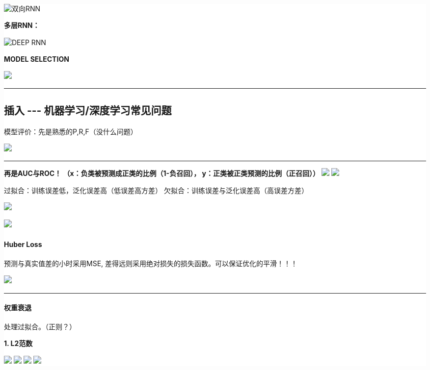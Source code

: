![双向RNN](https://i.imgur.com/D7HEhl8.png)

**多层RNN：**

![DEEP RNN](https://i.imgur.com/NVyGGKi.png)

**MODEL SELECTION**

![](https://i.imgur.com/2nUo0Wx.png)


---
## 插入 --- 机器学习/深度学习常见问题

模型评价：先是熟悉的P,R,F（没什么问题）

![](https://i.imgur.com/2L4tMjF.png)

---

**再是AUC与ROC！
（x：负类被预测成正类的比例（1-负召回）， y：正类被正类预测的比例（正召回））**
![](https://i.imgur.com/EM7V91h.png)
![](https://i.imgur.com/ayfqu01.png)


过拟合：训练误差低，泛化误差高（低误差高方差）
欠拟合：训练误差与泛化误差高（高误差方差）

![](https://i.imgur.com/VwFFLbj.png)

![](https://i.imgur.com/UPsgHi8.png)


#### Huber Loss

预测与真实值差的小时采用MSE, 差得远则采用绝对损失的损失函数。可以保证优化的平滑！！！

![](https://i.imgur.com/C2sXEvI.png)


---

####  权重衰退

处理过拟合。（正则？）

**1. L2范数**

![](https://i.imgur.com/Ogcow4a.png)
![](https://i.imgur.com/PVrohYW.png)
![](https://i.imgur.com/9e4zoxP.png)
![](https://i.imgur.com/5Gho18e.png)
